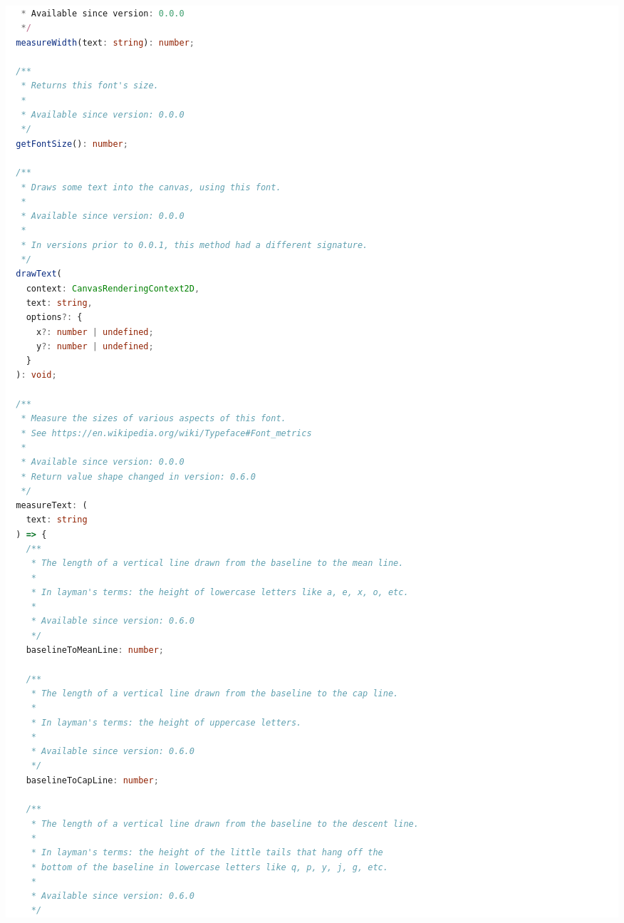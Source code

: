 ```ts
   * Available since version: 0.0.0
   */
  measureWidth(text: string): number;

  /**
   * Returns this font's size.
   *
   * Available since version: 0.0.0
   */
  getFontSize(): number;

  /**
   * Draws some text into the canvas, using this font.
   *
   * Available since version: 0.0.0
   *
   * In versions prior to 0.0.1, this method had a different signature.
   */
  drawText(
    context: CanvasRenderingContext2D,
    text: string,
    options?: {
      x?: number | undefined;
      y?: number | undefined;
    }
  ): void;

  /**
   * Measure the sizes of various aspects of this font.
   * See https://en.wikipedia.org/wiki/Typeface#Font_metrics
   *
   * Available since version: 0.0.0
   * Return value shape changed in version: 0.6.0
   */
  measureText: (
    text: string
  ) => {
    /**
     * The length of a vertical line drawn from the baseline to the mean line.
     *
     * In layman's terms: the height of lowercase letters like a, e, x, o, etc.
     *
     * Available since version: 0.6.0
     */
    baselineToMeanLine: number;

    /**
     * The length of a vertical line drawn from the baseline to the cap line.
     *
     * In layman's terms: the height of uppercase letters.
     *
     * Available since version: 0.6.0
     */
    baselineToCapLine: number;

    /**
     * The length of a vertical line drawn from the baseline to the descent line.
     *
     * In layman's terms: the height of the little tails that hang off the
     * bottom of the baseline in lowercase letters like q, p, y, j, g, etc.
     *
     * Available since version: 0.6.0
     */
```